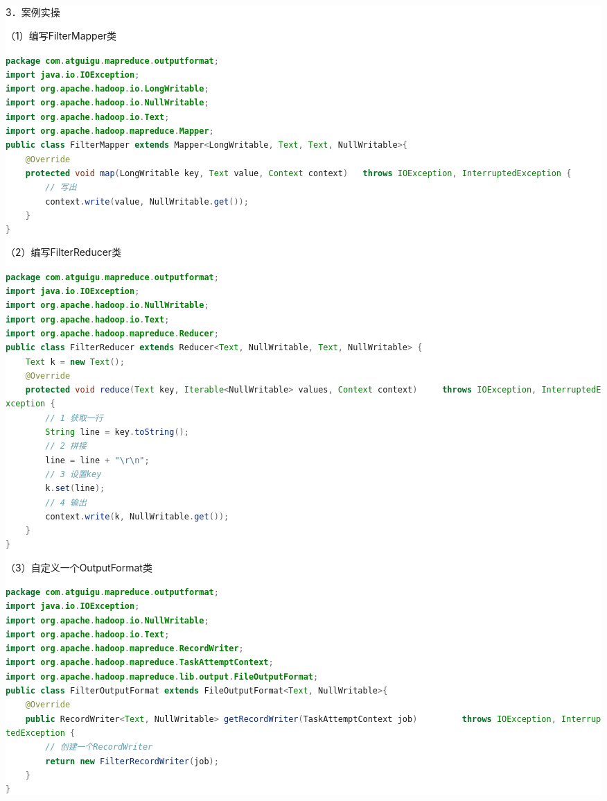 3．案例实操

（1）编写FilterMapper类

```java
package com.atguigu.mapreduce.outputformat;
import java.io.IOException;
import org.apache.hadoop.io.LongWritable;
import org.apache.hadoop.io.NullWritable;
import org.apache.hadoop.io.Text;
import org.apache.hadoop.mapreduce.Mapper; 
public class FilterMapper extends Mapper<LongWritable, Text, Text, NullWritable>{		
    @Override
    protected void map(LongWritable key, Text value, Context context)	throws IOException, InterruptedException {
        // 写出
        context.write(value, NullWritable.get());
    }
}
```



（2）编写FilterReducer类

```java
package com.atguigu.mapreduce.outputformat;
import java.io.IOException;
import org.apache.hadoop.io.NullWritable;
import org.apache.hadoop.io.Text;
import org.apache.hadoop.mapreduce.Reducer; 
public class FilterReducer extends Reducer<Text, NullWritable, Text, NullWritable> {
    Text k = new Text();
    @Override
    protected void reduce(Text key, Iterable<NullWritable> values, Context context)		throws IOException, InterruptedException {
        // 1 获取一行
        String line = key.toString();
        // 2 拼接	
        line = line + "\r\n";
        // 3 设置key 
        k.set(line);
        // 4 输出	
        context.write(k, NullWritable.get());
    }
}
```



（3）自定义一个OutputFormat类

```java
package com.atguigu.mapreduce.outputformat;
import java.io.IOException;
import org.apache.hadoop.io.NullWritable;
import org.apache.hadoop.io.Text;
import org.apache.hadoop.mapreduce.RecordWriter;
import org.apache.hadoop.mapreduce.TaskAttemptContext;
import org.apache.hadoop.mapreduce.lib.output.FileOutputFormat;
public class FilterOutputFormat extends FileOutputFormat<Text, NullWritable>{
    @Override
    public RecordWriter<Text, NullWritable> getRecordWriter(TaskAttemptContext job)			throws IOException, InterruptedException {
        // 创建一个RecordWriter
        return new FilterRecordWriter(job);
    }
}
```
